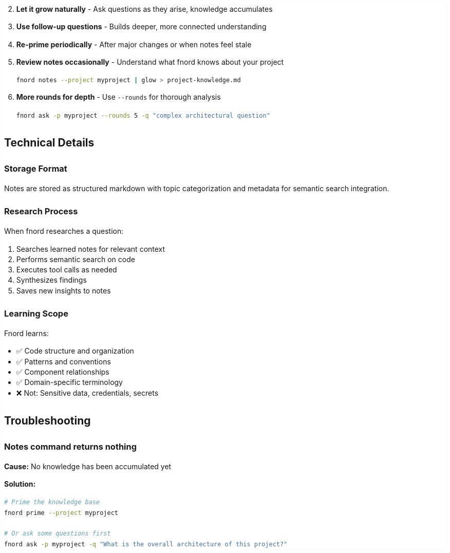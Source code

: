2. **Let it grow naturally** - Ask questions as they arise, knowledge accumulates

3. **Use follow-up questions** - Builds deeper, more connected understanding

4. **Re-prime periodically** - After major changes or when notes feel stale

5. **Review notes occasionally** - Understand what fnord knows about your project
   ```bash
   fnord notes --project myproject | glow > project-knowledge.md
   ```

6. **More rounds for depth** - Use `--rounds` for thorough analysis
   ```bash
   fnord ask -p myproject --rounds 5 -q "complex architectural question"
   ```

## Technical Details

### Storage Format

Notes are stored as structured markdown with topic categorization and metadata for semantic search integration.

### Research Process

When fnord researches a question:
1. Searches learned notes for relevant context
2. Performs semantic search on code
3. Executes tool calls as needed
4. Synthesizes findings
5. Saves new insights to notes

### Learning Scope

Fnord learns:
- ✅ Code structure and organization
- ✅ Patterns and conventions
- ✅ Component relationships
- ✅ Domain-specific terminology
- ❌ Not: Sensitive data, credentials, secrets

## Troubleshooting

### Notes command returns nothing

**Cause:** No knowledge has been accumulated yet

**Solution:**
```bash
# Prime the knowledge base
fnord prime --project myproject

# Or ask some questions first
fnord ask -p myproject -q "What is the overall architecture of this project?"
```
